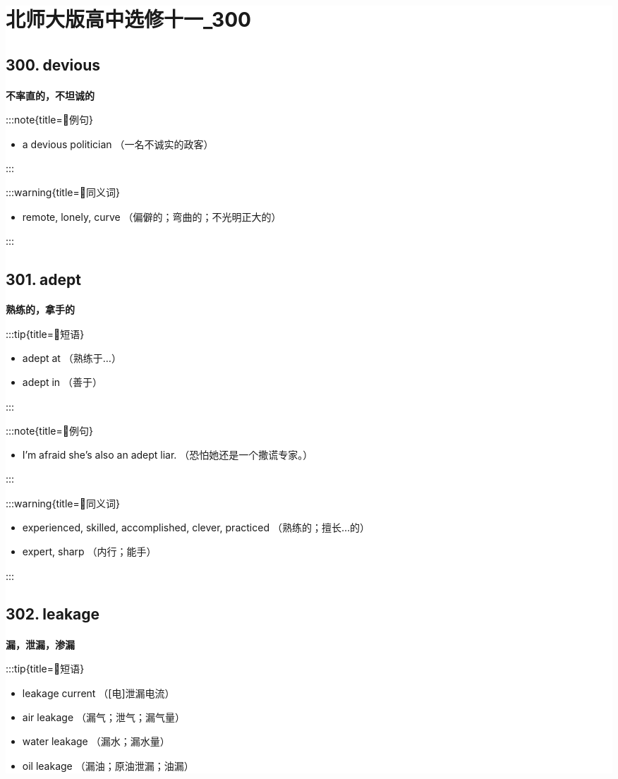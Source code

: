 # 北师大版高中选修十一_300

## 300. devious

**不率直的，不坦诚的**

:::note{title=🎤例句}

- a devious politician （一名不诚实的政客）

:::

:::warning{title=🤔同义词}

- remote, lonely, curve （偏僻的；弯曲的；不光明正大的）

:::


## 301. adept

**熟练的，拿手的**

:::tip{title=🤩短语}

- adept at （熟练于…）

- adept in （善于）

:::

:::note{title=🎤例句}

- I’m afraid she’s also an adept liar. （恐怕她还是一个撒谎专家。）

:::

:::warning{title=🤔同义词}

- experienced, skilled, accomplished, clever, practiced （熟练的；擅长…的）

- expert, sharp （内行；能手）

:::


## 302. leakage

**漏，泄漏，渗漏**

:::tip{title=🤩短语}

- leakage current （[电]泄漏电流）

- air leakage （漏气；泄气；漏气量）

- water leakage （漏水；漏水量）

- oil leakage （漏油；原油泄漏；油漏）
